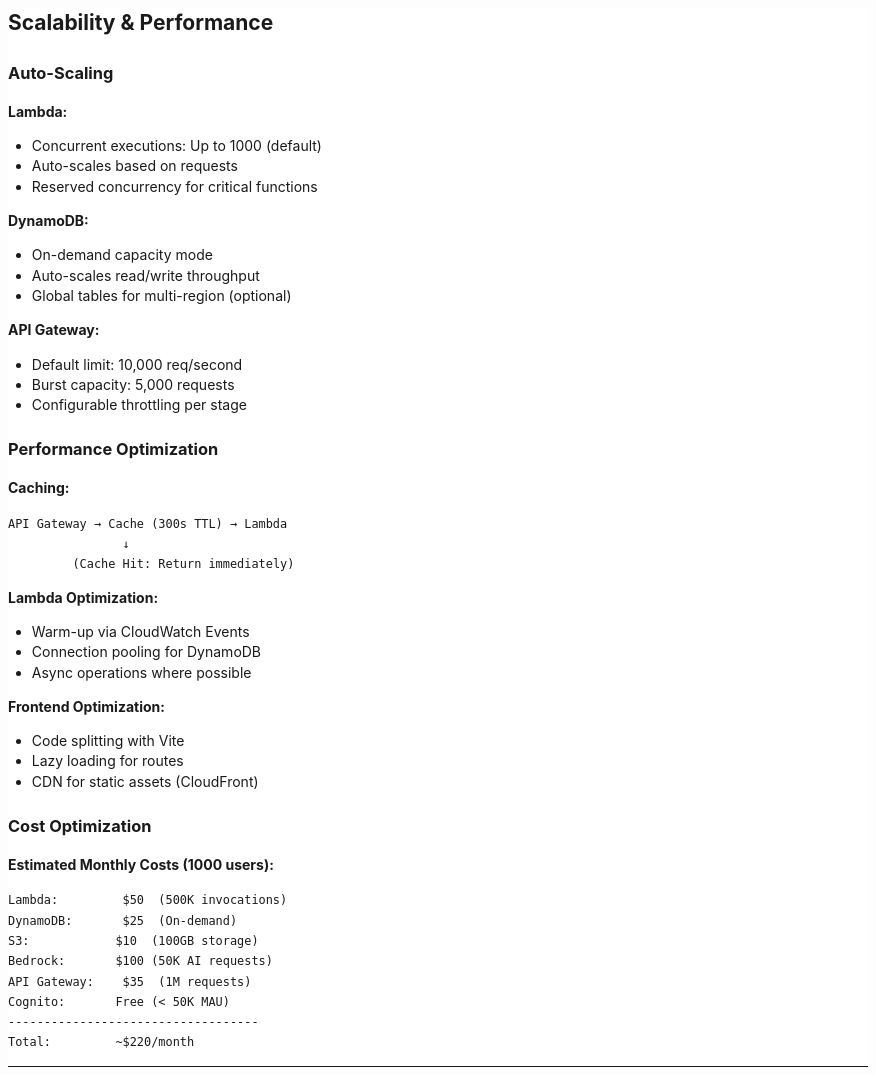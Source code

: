 
## Scalability & Performance

### Auto-Scaling

**Lambda:**
- Concurrent executions: Up to 1000 (default)
- Auto-scales based on requests
- Reserved concurrency for critical functions

**DynamoDB:**
- On-demand capacity mode
- Auto-scales read/write throughput
- Global tables for multi-region (optional)

**API Gateway:**
- Default limit: 10,000 req/second
- Burst capacity: 5,000 requests
- Configurable throttling per stage

### Performance Optimization

**Caching:**
```
API Gateway → Cache (300s TTL) → Lambda
                ↓
         (Cache Hit: Return immediately)
```

**Lambda Optimization:**
- Warm-up via CloudWatch Events
- Connection pooling for DynamoDB
- Async operations where possible

**Frontend Optimization:**
- Code splitting with Vite
- Lazy loading for routes
- CDN for static assets (CloudFront)

### Cost Optimization

**Estimated Monthly Costs (1000 users):**
```
Lambda:         $50  (500K invocations)
DynamoDB:       $25  (On-demand)
S3:            $10  (100GB storage)
Bedrock:       $100 (50K AI requests)
API Gateway:    $35  (1M requests)
Cognito:       Free (< 50K MAU)
-----------------------------------
Total:         ~$220/month
```

---
